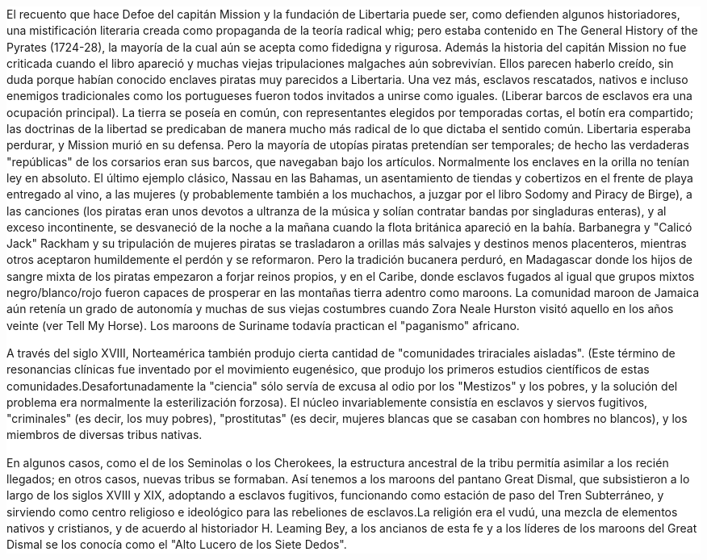 El recuento que hace Defoe del capitán Mission y la fundación de Libertaria
puede ser, como defienden algunos historiadores, una mistificación literaria
creada como propaganda de la teoría radical whig; pero estaba contenido en The
General History of the Pyrates (1724-28), la mayoría de la cual aún se acepta
como fidedigna y rigurosa. Además la historia del capitán Mission no fue
criticada cuando el libro apareció y muchas viejas tripulaciones malgaches aún
sobrevivían. Ellos parecen haberlo creído, sin duda porque habían conocido
enclaves piratas muy parecidos a Libertaria. Una vez más, esclavos rescatados,
nativos e incluso enemigos tradicionales como los portugueses fueron todos
invitados a unirse como iguales. (Liberar barcos de esclavos era una ocupación
principal). La tierra se poseía en común, con representantes elegidos por
temporadas cortas, el botín era compartido; las doctrinas de la libertad se
predicaban de manera mucho más radical de lo que dictaba el sentido común.
Libertaria esperaba perdurar, y Mission murió en su defensa. Pero la mayoría de
utopías piratas pretendían ser temporales; de hecho las verdaderas "repúblicas"
de los corsarios eran sus barcos, que navegaban bajo los artículos. Normalmente
los enclaves en la orilla no tenían ley en absoluto. El último ejemplo clásico,
Nassau en las Bahamas, un asentamiento de tiendas y cobertizos en el frente de
playa entregado al vino, a las mujeres (y probablemente también a los
muchachos, a juzgar por el libro Sodomy and Piracy de Birge), a las canciones
(los piratas eran unos devotos a ultranza de la música y solían contratar
bandas por singladuras enteras), y al exceso incontinente, se desvaneció de la
noche a la mañana cuando la flota británica apareció en la bahía. Barbanegra
y "Calicó Jack" Rackham y su tripulación de mujeres piratas se trasladaron
a orillas más salvajes y destinos menos placenteros, mientras otros aceptaron
humildemente el perdón y se reformaron. Pero la tradición bucanera perduró, en
Madagascar donde los hijos de sangre mixta de los piratas empezaron a forjar
reinos propios, y en el Caribe, donde esclavos fugados al igual que grupos
mixtos negro/blanco/rojo fueron capaces de prosperar en las montañas tierra
adentro como maroons. La comunidad maroon de Jamaica aún retenía un grado de
autonomía y muchas de sus viejas costumbres cuando Zora Neale Hurston visitó
aquello en los años veinte (ver Tell My Horse). Los maroons de Suriname todavía
practican el "paganismo" africano.

A través del siglo XVIII, Norteamérica también produjo cierta cantidad de
"comunidades triraciales aisladas". (Este término de resonancias clínicas fue
inventado por el movimiento eugenésico, que produjo los primeros estudios
científicos de estas comunidades.Desafortunadamente la "ciencia" sólo servía
de excusa al odio por los "Mestizos" y los pobres, y la solución del problema
era normalmente la esterilización forzosa). El núcleo invariablemente consistía
en esclavos y siervos fugitivos, "criminales" (es decir, los muy pobres),
"prostitutas" (es decir, mujeres blancas que se casaban con hombres no
blancos), y los miembros de diversas tribus nativas.

En algunos casos, como el de los Seminolas o los Cherokees, la estructura
ancestral de la tribu permitía asimilar a los recién llegados; en otros casos,
nuevas tribus se formaban. Así tenemos a los maroons del pantano Great Dismal,
que subsistieron a lo largo de los siglos XVIII y XIX, adoptando a esclavos
fugitivos, funcionando como estación de paso del Tren Subterráneo, y sirviendo
como centro religioso e ideológico para las rebeliones de esclavos.La
religión era el vudú, una mezcla de elementos nativos y cristianos, y de
acuerdo al historiador H. Leaming Bey, a los ancianos de esta fe y a los
líderes de los maroons del Great Dismal se los conocía como el "Alto Lucero de
los Siete Dedos".
